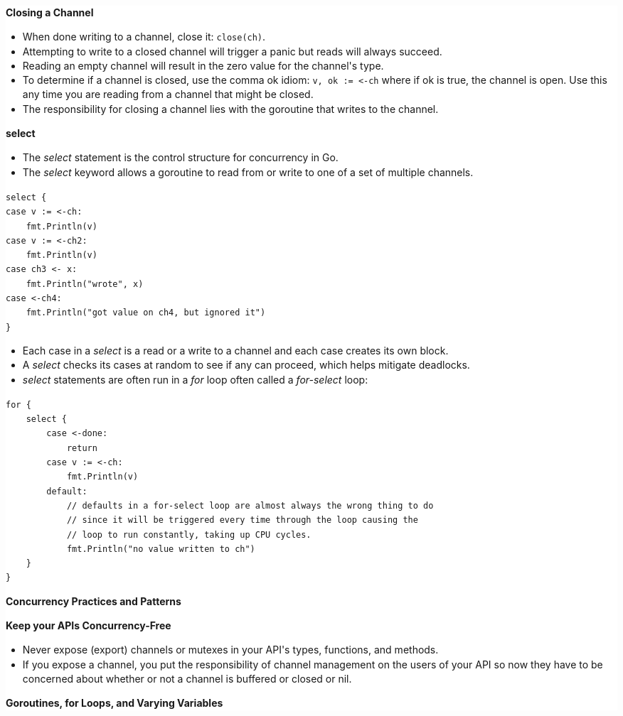 **Closing a Channel**

- When done writing to a channel, close it: `close(ch)`.
- Attempting to write to a closed channel will trigger a panic but reads will always succeed.
- Reading an empty channel will result in the zero value for the channel's type.
- To determine if a channel is closed, use the comma ok idiom: `v, ok := <-ch` where if ok is true, the channel is open. Use this any time you are reading from a channel that might be closed.
- The responsibility for closing a channel lies with the goroutine that writes to the channel.

**select**

- The *select* statement is the control structure for concurrency in Go.
- The *select* keyword allows a goroutine to read from or write to one of a set of multiple channels.
```
select {
case v := <-ch:
	fmt.Println(v)
case v := <-ch2:
	fmt.Println(v)
case ch3 <- x:
	fmt.Println("wrote", x)
case <-ch4:
	fmt.Println("got value on ch4, but ignored it")
}
```
- Each case in a *select* is a read or a write to a channel and each case creates its own block.
- A *select* checks its cases at random to see if any can proceed, which helps mitigate deadlocks.
- *select* statements are often run in a *for* loop often called a *for-select* loop:
```
for {
	select {
		case <-done:
			return
		case v := <-ch:
			fmt.Println(v)
		default:
			// defaults in a for-select loop are almost always the wrong thing to do
			// since it will be triggered every time through the loop causing the
			// loop to run constantly, taking up CPU cycles.
			fmt.Println("no value written to ch")
	}
}
```

**Concurrency Practices and Patterns**

**Keep your APIs Concurrency-Free**

- Never expose (export) channels or mutexes in your API's types, functions, and methods.
- If you expose a channel, you put the responsibility of channel management on the users of your API so now they have to be concerned about whether or not a channel is buffered or closed or nil.

**Goroutines, for Loops, and Varying Variables**
